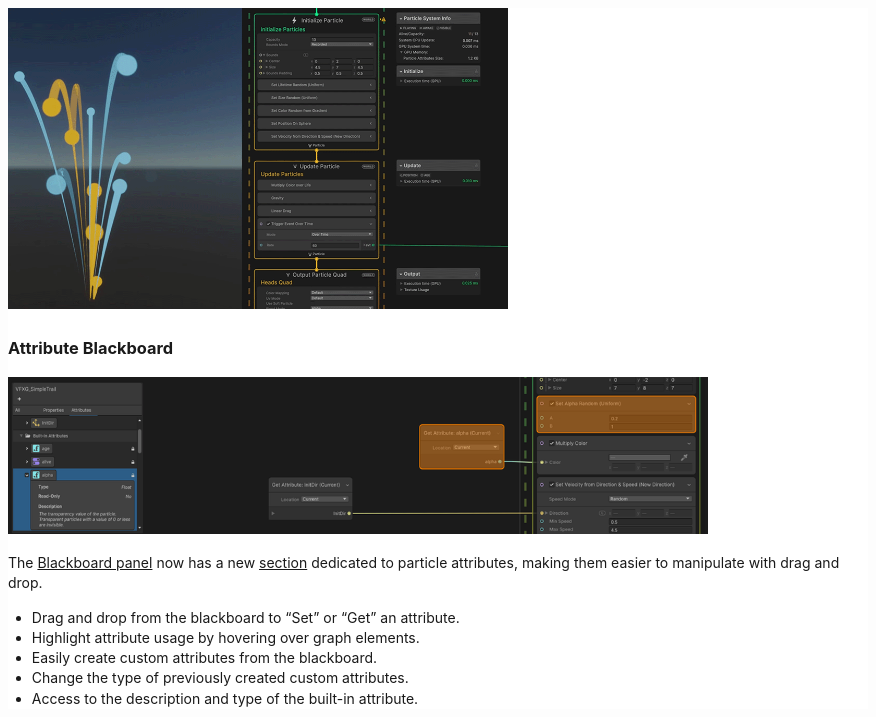 <img src="Images/WhatsNew_17_DebugTools_A.png" alt="drawing" width="500" />    

### Attribute Blackboard

<img src="Images/WhatsNew_17_ATTBanner.png"  alt="drawing" width="700" />

The [Blackboard panel](https://docs.unity3d.com/Packages/com.unity.visualeffectgraph@17.0/manual/Blackboard.html) now has a new [section](https://docs.unity3d.com/Packages/com.unity.visualeffectgraph@17.0/manual/Blackboard.html#using-the-blackboard) dedicated to particle attributes, making them easier to manipulate with drag and drop.

- Drag and drop from the blackboard to “Set” or “Get” an attribute.
- Highlight attribute usage by hovering over graph elements.
- Easily create custom attributes from the blackboard.
- Change the type of previously created custom attributes.
- Access to the description and type of the built-in attribute.
